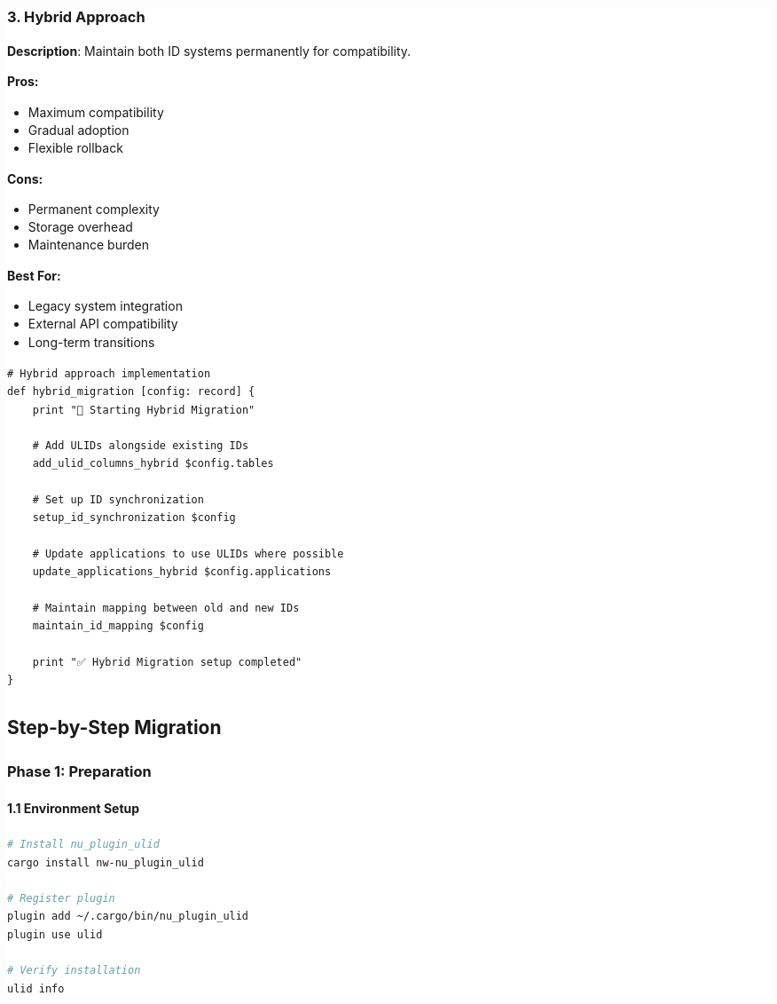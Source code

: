 ### 3. Hybrid Approach

**Description**: Maintain both ID systems permanently for compatibility.

**Pros:**
- Maximum compatibility
- Gradual adoption
- Flexible rollback

**Cons:**
- Permanent complexity
- Storage overhead
- Maintenance burden

**Best For:**
- Legacy system integration
- External API compatibility
- Long-term transitions

```nushell
# Hybrid approach implementation
def hybrid_migration [config: record] {
    print "🔀 Starting Hybrid Migration"
    
    # Add ULIDs alongside existing IDs
    add_ulid_columns_hybrid $config.tables
    
    # Set up ID synchronization
    setup_id_synchronization $config
    
    # Update applications to use ULIDs where possible
    update_applications_hybrid $config.applications
    
    # Maintain mapping between old and new IDs
    maintain_id_mapping $config
    
    print "✅ Hybrid Migration setup completed"
}
```

## Step-by-Step Migration

### Phase 1: Preparation

#### 1.1 Environment Setup

```bash
# Install nu_plugin_ulid
cargo install nw-nu_plugin_ulid

# Register plugin
plugin add ~/.cargo/bin/nu_plugin_ulid
plugin use ulid

# Verify installation
ulid info
```
